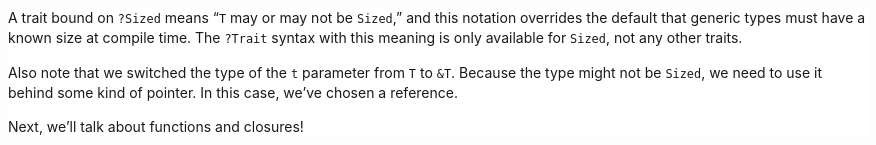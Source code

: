 A trait bound on `?Sized` means “`T` may or may not be `Sized`,” and this
notation overrides the default that generic types must have a known size at
compile time. The `?Trait` syntax with this meaning is only available for
`Sized`, not any other traits.

Also note that we switched the type of the `t` parameter from `T` to `&T`.
Because the type might not be `Sized`, we need to use it behind some kind of
pointer. In this case, we’ve chosen a reference.

Next, we’ll talk about functions and closures!

[encapsulation-that-hides-implementation-details]: ch18-01-what-is-oo.html#encapsulation-that-hides-implementation-details
[string-slices]: ch04-03-slices.html#string-slices
[the-match-control-flow-construct]: ch06-02-match.html#the-match-control-flow-construct
[using-trait-objects-to-abstract-over-shared-behavior]: ch18-02-trait-objects.html#using-trait-objects-to-abstract-over-shared-behavior
[newtype]: ch20-02-advanced-traits.html#implementing-external-traits-with-the-newtype-pattern
